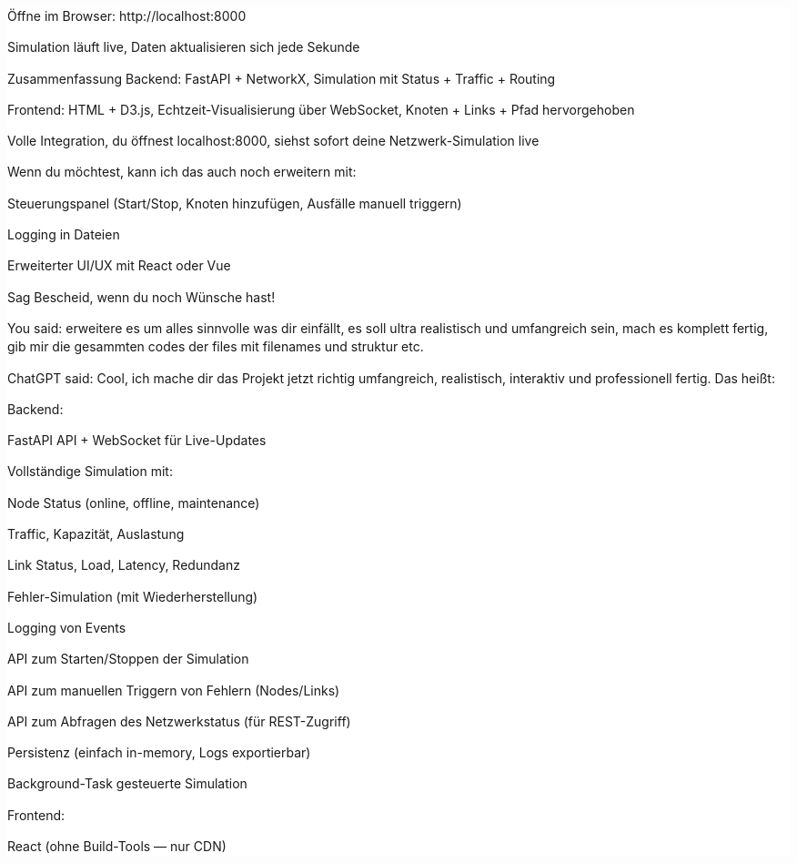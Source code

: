 Öffne im Browser: http://localhost:8000

Simulation läuft live, Daten aktualisieren sich jede Sekunde

Zusammenfassung
Backend: FastAPI + NetworkX, Simulation mit Status + Traffic + Routing

Frontend: HTML + D3.js, Echtzeit-Visualisierung über WebSocket, Knoten + Links + Pfad hervorgehoben

Volle Integration, du öffnest localhost:8000, siehst sofort deine Netzwerk-Simulation live

Wenn du möchtest, kann ich das auch noch erweitern mit:

Steuerungspanel (Start/Stop, Knoten hinzufügen, Ausfälle manuell triggern)

Logging in Dateien

Erweiterter UI/UX mit React oder Vue

Sag Bescheid, wenn du noch Wünsche hast!







You said:
erweitere es um alles sinnvolle was dir einfällt, es soll ultra realistisch und umfangreich sein, mach es komplett fertig,  gib mir die gesammten codes der files mit filenames und struktur etc.


ChatGPT said:
Cool, ich mache dir das Projekt jetzt richtig umfangreich, realistisch, interaktiv und professionell fertig.
Das heißt:

Backend:

FastAPI API + WebSocket für Live-Updates

Vollständige Simulation mit:

Node Status (online, offline, maintenance)

Traffic, Kapazität, Auslastung

Link Status, Load, Latency, Redundanz

Fehler-Simulation (mit Wiederherstellung)

Logging von Events

API zum Starten/Stoppen der Simulation

API zum manuellen Triggern von Fehlern (Nodes/Links)

API zum Abfragen des Netzwerkstatus (für REST-Zugriff)

Persistenz (einfach in-memory, Logs exportierbar)

Background-Task gesteuerte Simulation

Frontend:

React (ohne Build-Tools — nur CDN)
